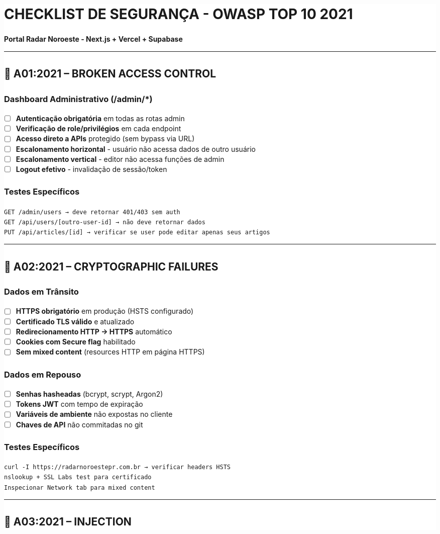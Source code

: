 # CHECKLIST DE SEGURANÇA - OWASP TOP 10 2021
**Portal Radar Noroeste - Next.js + Vercel + Supabase**

---

## 🎯 **A01:2021 – BROKEN ACCESS CONTROL**

### Dashboard Administrativo (/admin/*)
- [ ] **Autenticação obrigatória** em todas as rotas admin
- [ ] **Verificação de role/privilégios** em cada endpoint
- [ ] **Acesso direto a APIs** protegido (sem bypass via URL)
- [ ] **Escalonamento horizontal** - usuário não acessa dados de outro usuário
- [ ] **Escalonamento vertical** - editor não acessa funções de admin
- [ ] **Logout efetivo** - invalidação de sessão/token

### Testes Específicos
```
GET /admin/users → deve retornar 401/403 sem auth
GET /api/users/[outro-user-id] → não deve retornar dados
PUT /api/articles/[id] → verificar se user pode editar apenas seus artigos
```

---

## 🎯 **A02:2021 – CRYPTOGRAPHIC FAILURES**

### Dados em Trânsito
- [ ] **HTTPS obrigatório** em produção (HSTS configurado)
- [ ] **Certificado TLS válido** e atualizado
- [ ] **Redirecionamento HTTP → HTTPS** automático
- [ ] **Cookies com Secure flag** habilitado
- [ ] **Sem mixed content** (resources HTTP em página HTTPS)

### Dados em Repouso
- [ ] **Senhas hasheadas** (bcrypt, scrypt, Argon2)
- [ ] **Tokens JWT** com tempo de expiração
- [ ] **Variáveis de ambiente** não expostas no cliente
- [ ] **Chaves de API** não commitadas no git

### Testes Específicos
```
curl -I https://radarnoroestepr.com.br → verificar headers HSTS
nslookup + SSL Labs test para certificado
Inspecionar Network tab para mixed content
```

---

## 🎯 **A03:2021 – INJECTION**
